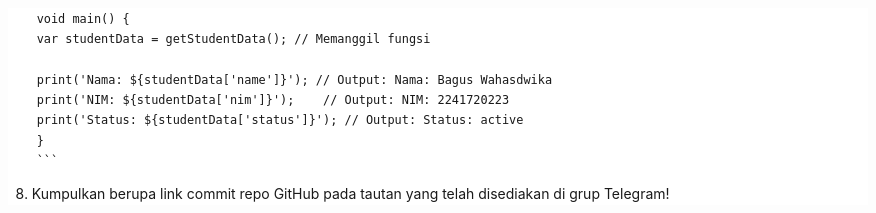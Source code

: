         void main() {
        var studentData = getStudentData(); // Memanggil fungsi

        print('Nama: ${studentData['name']}'); // Output: Nama: Bagus Wahasdwika
        print('NIM: ${studentData['nim']}');    // Output: NIM: 2241720223
        print('Status: ${studentData['status']}'); // Output: Status: active
        }
        ``` 

8. Kumpulkan berupa link commit repo GitHub pada tautan yang telah disediakan di grup Telegram!
